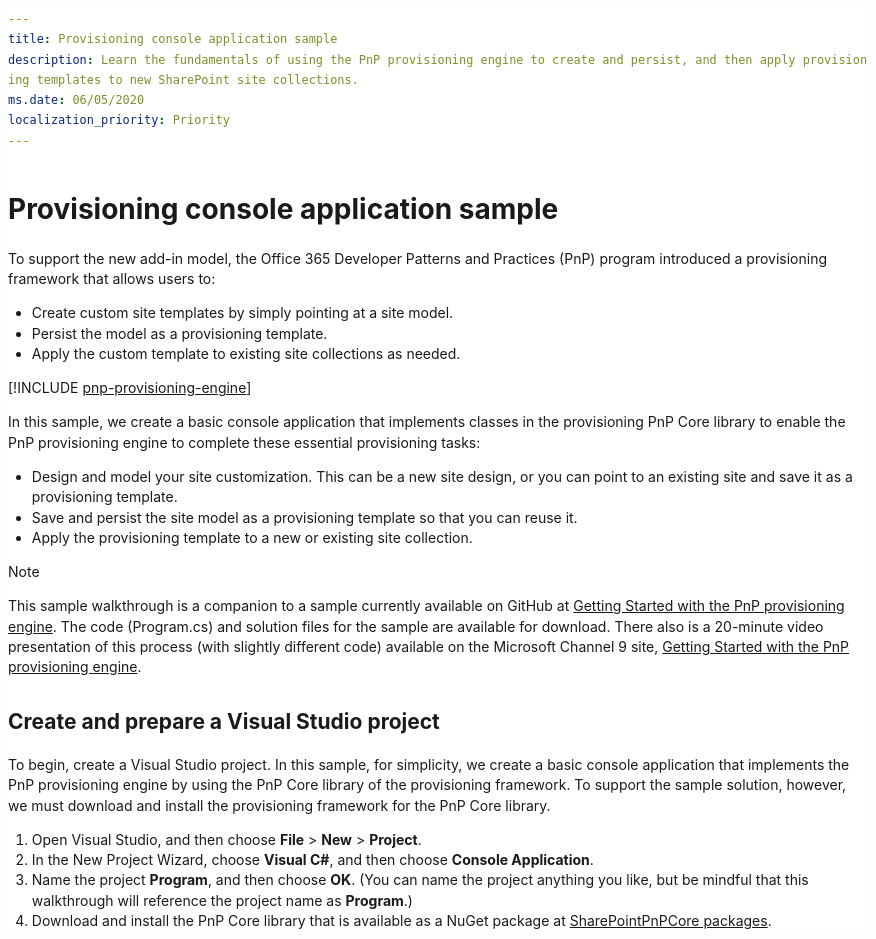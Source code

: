 ```yaml
---
title: Provisioning console application sample
description: Learn the fundamentals of using the PnP provisioning engine to create and persist, and then apply provisioning templates to new SharePoint site collections.
ms.date: 06/05/2020
localization_priority: Priority
---
```


# Provisioning console application sample

To support the new add-in model, the Office 365 Developer Patterns and Practices (PnP) program introduced a provisioning framework that allows users to:

- Create custom site templates by simply pointing at a site model.
- Persist the model as a provisioning template.
- Apply the custom template to existing site collections as needed.

[!INCLUDE [pnp-provisioning-engine](../../includes/snippets/open-source/pnp-provisioning-engine.md)]

In this sample, we create a basic console application that implements classes in the provisioning PnP Core library to enable the PnP provisioning engine to complete these essential provisioning tasks:

- Design and model your site customization. This can be a new site design, or you can point to an existing site and save it as a provisioning template.
- Save and persist the site model as a provisioning template so that you can reuse it.
- Apply the provisioning template to a new or existing site collection.

> [!NOTE]
> This sample walkthrough is a companion to a sample currently available on GitHub at [Getting Started with the PnP provisioning engine](https://github.com/SharePoint/PnP/tree/master/Samples/Provisioning.Framework.Console). The code (Program.cs) and solution files for the sample are available for download. There also is a 20-minute video presentation of this process (with slightly different code) available on the Microsoft Channel 9 site, [Getting Started with the PnP provisioning engine](https://channel9.msdn.com/blogs/OfficeDevPnP/Getting-Started-with-PnP-Provisioning-Engine).

## Create and prepare a Visual Studio project

To begin, create a Visual Studio project. In this sample, for simplicity, we create a basic console application that implements the PnP provisioning engine by using the PnP Core library of the provisioning framework. To support the sample solution, however, we must download and install the provisioning framework for the PnP Core library.

1. Open Visual Studio, and then choose **File** > **New** > **Project**.
1. In the New Project Wizard, choose **Visual C#**, and then choose **Console Application**.
1. Name the project **Program**, and then choose **OK**. (You can name the project anything you like, but be mindful that this walkthrough will reference the project name as **Program**.)
1. Download and install the PnP Core library that is available as a NuGet package at [SharePointPnPCore packages](https://www.nuget.org/packages?q=SharePointPnPCore*).
